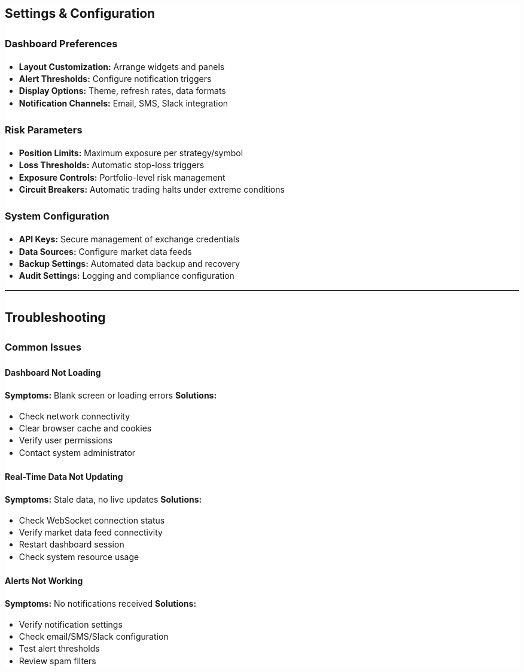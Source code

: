 
## Settings & Configuration

### Dashboard Preferences
- **Layout Customization:** Arrange widgets and panels
- **Alert Thresholds:** Configure notification triggers
- **Display Options:** Theme, refresh rates, data formats
- **Notification Channels:** Email, SMS, Slack integration

### Risk Parameters
- **Position Limits:** Maximum exposure per strategy/symbol
- **Loss Thresholds:** Automatic stop-loss triggers
- **Exposure Controls:** Portfolio-level risk management
- **Circuit Breakers:** Automatic trading halts under extreme conditions

### System Configuration
- **API Keys:** Secure management of exchange credentials
- **Data Sources:** Configure market data feeds
- **Backup Settings:** Automated data backup and recovery
- **Audit Settings:** Logging and compliance configuration

---

## Troubleshooting

### Common Issues

#### Dashboard Not Loading
**Symptoms:** Blank screen or loading errors
**Solutions:**
- Check network connectivity
- Clear browser cache and cookies
- Verify user permissions
- Contact system administrator

#### Real-Time Data Not Updating
**Symptoms:** Stale data, no live updates
**Solutions:**
- Check WebSocket connection status
- Verify market data feed connectivity
- Restart dashboard session
- Check system resource usage

#### Alerts Not Working
**Symptoms:** No notifications received
**Solutions:**
- Verify notification settings
- Check email/SMS/Slack configuration
- Test alert thresholds
- Review spam filters
